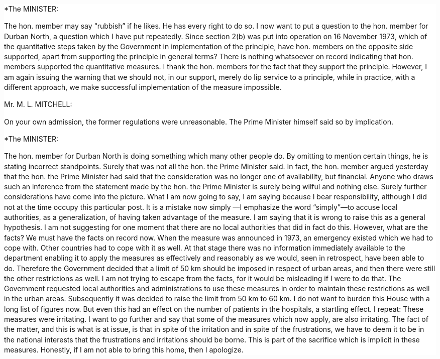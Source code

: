 </speech>

<speech by="#minister">

<from>*The <person refersTo="hansard_za">MINISTER</person>:</from>

<p>The hon. member may say &#x201C;rubbish&#x201D; if he likes. He has every right to do so. I now want to put a question to the hon. member for Durban North, a question which I have put repeatedly. Since section 2(b) was put into operation on 16 November 1973, which of the quantitative steps taken by the Government in implementation of the principle, have hon. members on the opposite side supported, apart from supporting the principle in general terms? There is nothing whatsoever on record indicating that hon. members supported the quantitative measures. I thank the hon. members for the fact that they support the principle. However, I am again issuing the warning that we should not, in our support, merely do lip service to a principle, while in practice, with a different approach, we make successful implementation of the measure impossible.</p>

</speech>

<speech by="#mitchell">

<from>Mr. <person refersTo="hansard_za">M. L. MITCHELL</person>:</from>

<p>On your own admission, the former regulations were unreasonable. The Prime Minister himself said so by implication.</p>

</speech>

<speech by="#minister">

<from>*The <person refersTo="hansard_za">MINISTER</person>:</from>

<p>The hon. member for Durban North is doing something which many other people do. By omitting to mention certain things, he is stating incorrect standpoints. Surely that was not all the hon. the Prime Minister said. In fact, the hon. member argued yesterday that the <span class="col_7051-7052" refersTo="page_0409"/>hon. the Prime Minister had said that the consideration was no longer one of availability, but financial. Anyone who draws such an inference from the statement made by the hon. the Prime Minister is surely being wilful and nothing else. Surely further considerations have come into the picture. What I am now going to say, I am saying because I bear responsibility, although I did not at the time occupy this particular post. It is a mistake now simply &#x2014;I emphasize the word &#x201C;simply&#x201D;&#x2014;to accuse local authorities, as a generalization, of having taken advantage of the measure. I am saying that it is wrong to raise this as a general hypothesis. I am not suggesting for one moment that there are no local authorities that did in fact do this. However, what are the facts? We must have the facts on record now. When the measure was announced in 1973, an emergency existed which we had to cope with. Other countries had to cope with it as well. At that stage there was no information immediately available to the department enabling it to apply the measures as effectively and reasonably as we would, seen in retrospect, have been able to do. Therefore the Government decided that a limit of 50 km should be imposed in respect of urban areas, and then there were still the other restrictions as well. I am not trying to escape from the facts, for it would be misleading if I were to do that. The Government requested local authorities and administrations to use these measures in order to maintain these restrictions as well in the urban areas. Subsequently it was decided to raise the limit from 50 km to 60 km. I do not want to burden this House with a long list of figures now. But even this had an effect on the number of patients in the hospitals, a startling effect. I repeat: These measures were irritating. I want to go further and say that some of the measures which now apply, are also irritating. The fact of the matter, and this is what is at issue, is that in spite of the irritation and in spite of the frustrations, we have to deem it to be in the national interests that the frustrations and irritations should be borne. This is part of the sacrifice which is implicit in these measures. Honestly, if I am not able to bring this home, then I apologize.</p>
